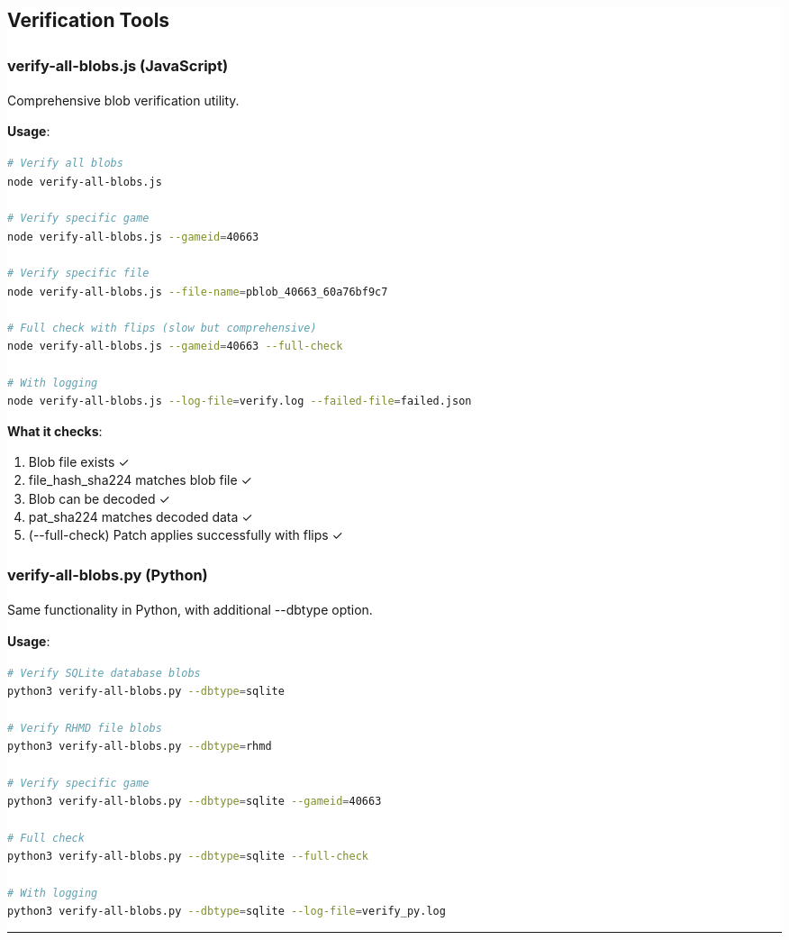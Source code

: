 
## Verification Tools

### verify-all-blobs.js (JavaScript)

Comprehensive blob verification utility.

**Usage**:
```bash
# Verify all blobs
node verify-all-blobs.js

# Verify specific game
node verify-all-blobs.js --gameid=40663

# Verify specific file
node verify-all-blobs.js --file-name=pblob_40663_60a76bf9c7

# Full check with flips (slow but comprehensive)
node verify-all-blobs.js --gameid=40663 --full-check

# With logging
node verify-all-blobs.js --log-file=verify.log --failed-file=failed.json
```

**What it checks**:
1. Blob file exists ✓
2. file_hash_sha224 matches blob file ✓
3. Blob can be decoded ✓
4. pat_sha224 matches decoded data ✓
5. (--full-check) Patch applies successfully with flips ✓

### verify-all-blobs.py (Python)

Same functionality in Python, with additional --dbtype option.

**Usage**:
```bash
# Verify SQLite database blobs
python3 verify-all-blobs.py --dbtype=sqlite

# Verify RHMD file blobs
python3 verify-all-blobs.py --dbtype=rhmd

# Verify specific game
python3 verify-all-blobs.py --dbtype=sqlite --gameid=40663

# Full check
python3 verify-all-blobs.py --dbtype=sqlite --full-check

# With logging
python3 verify-all-blobs.py --dbtype=sqlite --log-file=verify_py.log
```

---